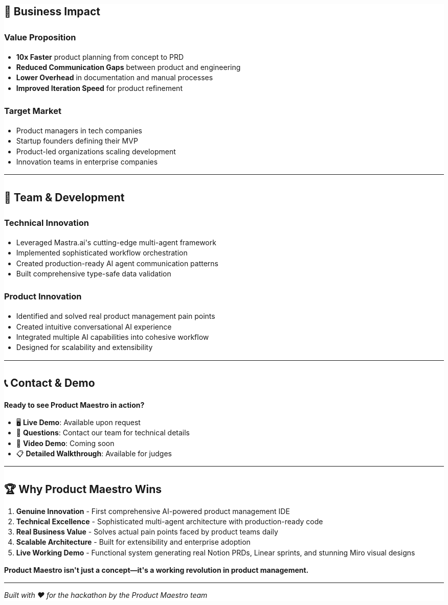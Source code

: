 ## 🎯 Business Impact

### **Value Proposition**
- **10x Faster** product planning from concept to PRD
- **Reduced Communication Gaps** between product and engineering
- **Lower Overhead** in documentation and manual processes
- **Improved Iteration Speed** for product refinement

### **Target Market**
- Product managers in tech companies
- Startup founders defining their MVP
- Product-led organizations scaling development
- Innovation teams in enterprise companies

---

## 🤝 Team & Development

### **Technical Innovation**
- Leveraged Mastra.ai's cutting-edge multi-agent framework
- Implemented sophisticated workflow orchestration
- Created production-ready AI agent communication patterns
- Built comprehensive type-safe data validation

### **Product Innovation**
- Identified and solved real product management pain points
- Created intuitive conversational AI experience
- Integrated multiple AI capabilities into cohesive workflow
- Designed for scalability and extensibility

---

## 📞 Contact & Demo

**Ready to see Product Maestro in action?**

- 🖥️ **Live Demo**: Available upon request
- 📧 **Questions**: Contact our team for technical details
- 🎥 **Video Demo**: Coming soon
- 📋 **Detailed Walkthrough**: Available for judges

---

## 🏆 Why Product Maestro Wins

1. **Genuine Innovation** - First comprehensive AI-powered product management IDE
2. **Technical Excellence** - Sophisticated multi-agent architecture with production-ready code
3. **Real Business Value** - Solves actual pain points faced by product teams daily
4. **Scalable Architecture** - Built for extensibility and enterprise adoption
5. **Live Working Demo** - Functional system generating real Notion PRDs, Linear sprints, and stunning Miro visual designs

**Product Maestro isn't just a concept—it's a working revolution in product management.**

---

*Built with ❤️ for the hackathon by the Product Maestro team*